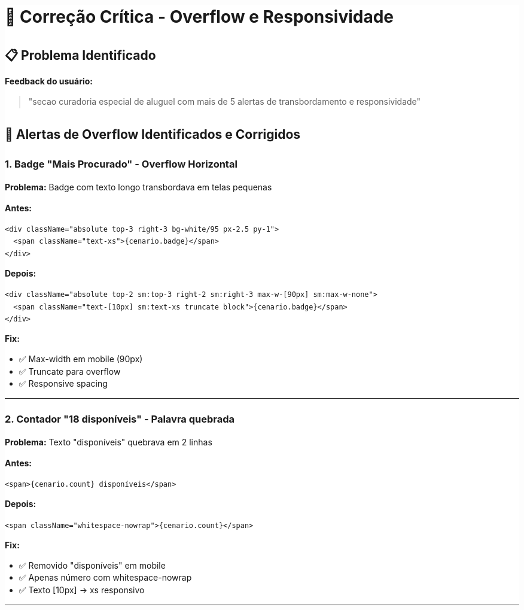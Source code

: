 # 🔧 Correção Crítica - Overflow e Responsividade

## 📋 Problema Identificado

**Feedback do usuário:**
> "secao curadoria especial de aluguel com mais de 5 alertas de transbordamento e responsividade"

## 🚨 Alertas de Overflow Identificados e Corrigidos

### 1. **Badge "Mais Procurado" - Overflow Horizontal**
**Problema:** Badge com texto longo transbordava em telas pequenas

**Antes:**
```tsx
<div className="absolute top-3 right-3 bg-white/95 px-2.5 py-1">
  <span className="text-xs">{cenario.badge}</span>
</div>
```

**Depois:**
```tsx
<div className="absolute top-2 sm:top-3 right-2 sm:right-3 max-w-[90px] sm:max-w-none">
  <span className="text-[10px] sm:text-xs truncate block">{cenario.badge}</span>
</div>
```

**Fix:** 
- ✅ Max-width em mobile (90px)
- ✅ Truncate para overflow
- ✅ Responsive spacing

---

### 2. **Contador "18 disponíveis" - Palavra quebrada**
**Problema:** Texto "disponíveis" quebrava em 2 linhas

**Antes:**
```tsx
<span>{cenario.count} disponíveis</span>
```

**Depois:**
```tsx
<span className="whitespace-nowrap">{cenario.count}</span>
```

**Fix:**
- ✅ Removido "disponíveis" em mobile
- ✅ Apenas número com whitespace-nowrap
- ✅ Texto [10px] → xs responsivo

---
